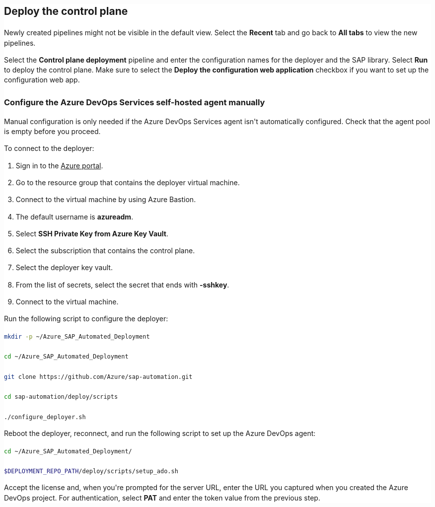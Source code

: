 ## Deploy the control plane

Newly created pipelines might not be visible in the default view. Select the **Recent** tab and go back to **All tabs** to view the new pipelines.

Select the **Control plane deployment** pipeline and enter the configuration names for the deployer and the SAP library. Select **Run** to deploy the control plane. Make sure to select the **Deploy the configuration web application** checkbox if you want to set up the configuration web app.

### Configure the Azure DevOps Services self-hosted agent manually

Manual configuration is only needed if the Azure DevOps Services agent isn't automatically configured. Check that the agent pool is empty before you proceed.

To connect to the deployer:

1. Sign in to the [Azure portal](https://portal.azure.com).

1. Go to the resource group that contains the deployer virtual machine.

1. Connect to the virtual machine by using Azure Bastion.

1. The default username is **azureadm**.

1. Select **SSH Private Key from Azure Key Vault**.

1. Select the subscription that contains the control plane.

1. Select the deployer key vault.

1. From the list of secrets, select the secret that ends with **-sshkey**.

1. Connect to the virtual machine.

Run the following script to configure the deployer:

```bash
mkdir -p ~/Azure_SAP_Automated_Deployment

cd ~/Azure_SAP_Automated_Deployment

git clone https://github.com/Azure/sap-automation.git

cd sap-automation/deploy/scripts

./configure_deployer.sh
```

Reboot the deployer, reconnect, and run the following script to set up the Azure DevOps agent:

```bash
cd ~/Azure_SAP_Automated_Deployment/

$DEPLOYMENT_REPO_PATH/deploy/scripts/setup_ado.sh
```

Accept the license and, when you're prompted for the server URL, enter the URL you captured when you created the Azure DevOps project. For authentication, select **PAT** and enter the token value from the previous step.
